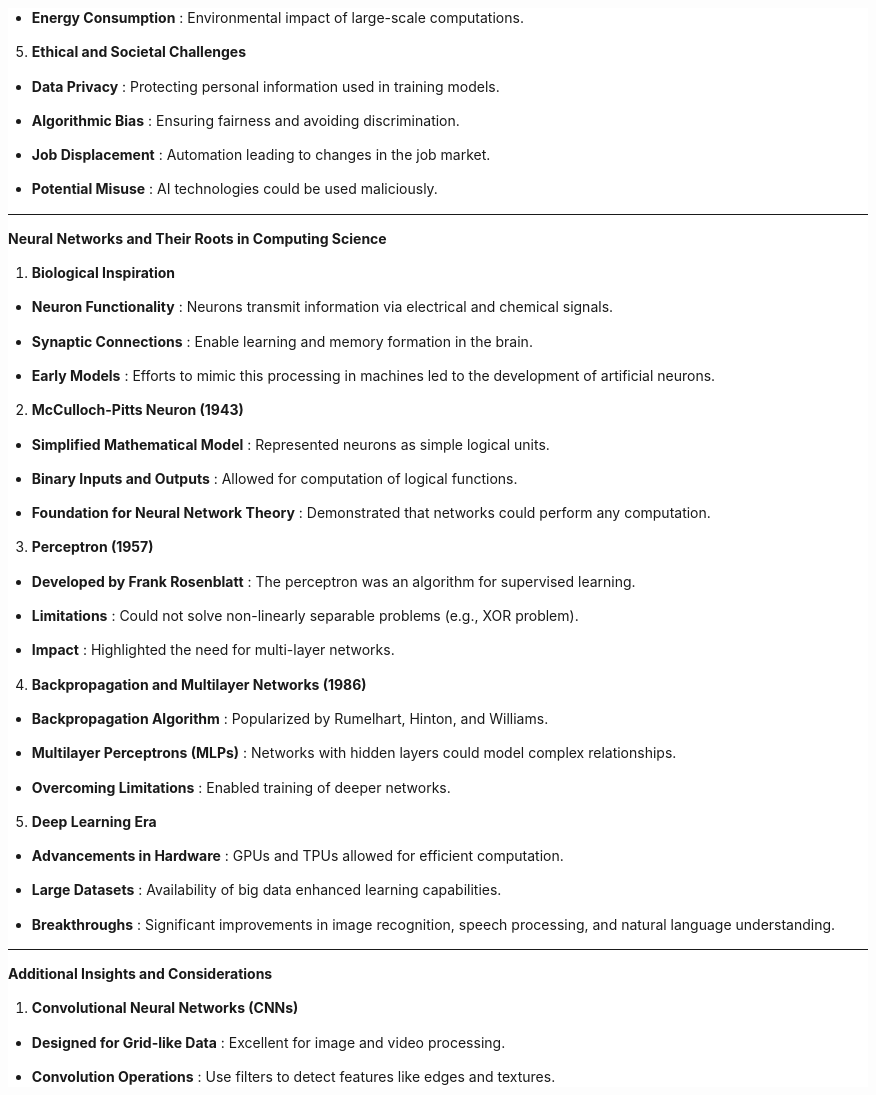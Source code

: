   - **Energy Consumption** : Environmental impact of large-scale computations.
 
5. **Ethical and Societal Challenges**  
  - **Data Privacy** : Protecting personal information used in training models.
 
  - **Algorithmic Bias** : Ensuring fairness and avoiding discrimination.
 
  - **Job Displacement** : Automation leading to changes in the job market.
 
  - **Potential Misuse** : AI technologies could be used maliciously.


---

**Neural Networks and Their Roots in Computing Science**  
1. **Biological Inspiration**  
  - **Neuron Functionality** : Neurons transmit information via electrical and chemical signals.
 
  - **Synaptic Connections** : Enable learning and memory formation in the brain.
 
  - **Early Models** : Efforts to mimic this processing in machines led to the development of artificial neurons.
 
2. **McCulloch-Pitts Neuron (1943)**  
  - **Simplified Mathematical Model** : Represented neurons as simple logical units.
 
  - **Binary Inputs and Outputs** : Allowed for computation of logical functions.
 
  - **Foundation for Neural Network Theory** : Demonstrated that networks could perform any computation.
 
3. **Perceptron (1957)**  
  - **Developed by Frank Rosenblatt** : The perceptron was an algorithm for supervised learning.
 
  - **Limitations** : Could not solve non-linearly separable problems (e.g., XOR problem).
 
  - **Impact** : Highlighted the need for multi-layer networks.
 
4. **Backpropagation and Multilayer Networks (1986)**  
  - **Backpropagation Algorithm** : Popularized by Rumelhart, Hinton, and Williams.
 
  - **Multilayer Perceptrons (MLPs)** : Networks with hidden layers could model complex relationships.
 
  - **Overcoming Limitations** : Enabled training of deeper networks.
 
5. **Deep Learning Era**  
  - **Advancements in Hardware** : GPUs and TPUs allowed for efficient computation.
 
  - **Large Datasets** : Availability of big data enhanced learning capabilities.
 
  - **Breakthroughs** : Significant improvements in image recognition, speech processing, and natural language understanding.


---

**Additional Insights and Considerations**  
1. **Convolutional Neural Networks (CNNs)**  
  - **Designed for Grid-like Data** : Excellent for image and video processing.
 
  - **Convolution Operations** : Use filters to detect features like edges and textures.
 